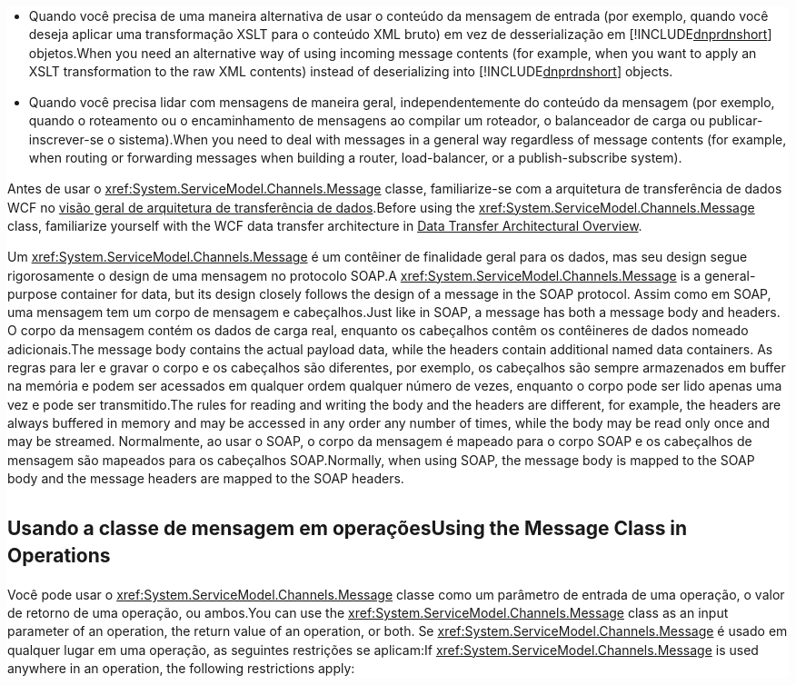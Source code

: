 -   <span data-ttu-id="76666-110">Quando você precisa de uma maneira alternativa de usar o conteúdo da mensagem de entrada (por exemplo, quando você deseja aplicar uma transformação XSLT para o conteúdo XML bruto) em vez de desserialização em [!INCLUDE[dnprdnshort](../../../../includes/dnprdnshort-md.md)] objetos.</span><span class="sxs-lookup"><span data-stu-id="76666-110">When you need an alternative way of using incoming message contents (for example, when you want to apply an XSLT transformation to the raw XML contents) instead of deserializing into [!INCLUDE[dnprdnshort](../../../../includes/dnprdnshort-md.md)] objects.</span></span>  
  
-   <span data-ttu-id="76666-111">Quando você precisa lidar com mensagens de maneira geral, independentemente do conteúdo da mensagem (por exemplo, quando o roteamento ou o encaminhamento de mensagens ao compilar um roteador, o balanceador de carga ou publicar-inscrever-se o sistema).</span><span class="sxs-lookup"><span data-stu-id="76666-111">When you need to deal with messages in a general way regardless of message contents (for example, when routing or forwarding messages when building a router, load-balancer, or a publish-subscribe system).</span></span>  
  
 <span data-ttu-id="76666-112">Antes de usar o <xref:System.ServiceModel.Channels.Message> classe, familiarize-se com a arquitetura de transferência de dados WCF no [visão geral de arquitetura de transferência de dados](../../../../docs/framework/wcf/feature-details/data-transfer-architectural-overview.md).</span><span class="sxs-lookup"><span data-stu-id="76666-112">Before using the <xref:System.ServiceModel.Channels.Message> class, familiarize yourself with the WCF data transfer architecture in [Data Transfer Architectural Overview](../../../../docs/framework/wcf/feature-details/data-transfer-architectural-overview.md).</span></span>  
  
 <span data-ttu-id="76666-113">Um <xref:System.ServiceModel.Channels.Message> é um contêiner de finalidade geral para os dados, mas seu design segue rigorosamente o design de uma mensagem no protocolo SOAP.</span><span class="sxs-lookup"><span data-stu-id="76666-113">A <xref:System.ServiceModel.Channels.Message> is a general-purpose container for data, but its design closely follows the design of a message in the SOAP protocol.</span></span> <span data-ttu-id="76666-114">Assim como em SOAP, uma mensagem tem um corpo de mensagem e cabeçalhos.</span><span class="sxs-lookup"><span data-stu-id="76666-114">Just like in SOAP, a message has both a message body and headers.</span></span> <span data-ttu-id="76666-115">O corpo da mensagem contém os dados de carga real, enquanto os cabeçalhos contêm os contêineres de dados nomeado adicionais.</span><span class="sxs-lookup"><span data-stu-id="76666-115">The message body contains the actual payload data, while the headers contain additional named data containers.</span></span> <span data-ttu-id="76666-116">As regras para ler e gravar o corpo e os cabeçalhos são diferentes, por exemplo, os cabeçalhos são sempre armazenados em buffer na memória e podem ser acessados em qualquer ordem qualquer número de vezes, enquanto o corpo pode ser lido apenas uma vez e pode ser transmitido.</span><span class="sxs-lookup"><span data-stu-id="76666-116">The rules for reading and writing the body and the headers are different, for example, the headers are always buffered in memory and may be accessed in any order any number of times, while the body may be read only once and may be streamed.</span></span> <span data-ttu-id="76666-117">Normalmente, ao usar o SOAP, o corpo da mensagem é mapeado para o corpo SOAP e os cabeçalhos de mensagem são mapeados para os cabeçalhos SOAP.</span><span class="sxs-lookup"><span data-stu-id="76666-117">Normally, when using SOAP, the message body is mapped to the SOAP body and the message headers are mapped to the SOAP headers.</span></span>  
  
## <a name="using-the-message-class-in-operations"></a><span data-ttu-id="76666-118">Usando a classe de mensagem em operações</span><span class="sxs-lookup"><span data-stu-id="76666-118">Using the Message Class in Operations</span></span>  
 <span data-ttu-id="76666-119">Você pode usar o <xref:System.ServiceModel.Channels.Message> classe como um parâmetro de entrada de uma operação, o valor de retorno de uma operação, ou ambos.</span><span class="sxs-lookup"><span data-stu-id="76666-119">You can use the <xref:System.ServiceModel.Channels.Message> class as an input parameter of an operation, the return value of an operation, or both.</span></span> <span data-ttu-id="76666-120">Se <xref:System.ServiceModel.Channels.Message> é usado em qualquer lugar em uma operação, as seguintes restrições se aplicam:</span><span class="sxs-lookup"><span data-stu-id="76666-120">If <xref:System.ServiceModel.Channels.Message> is used anywhere in an operation, the following restrictions apply:</span></span>  
  